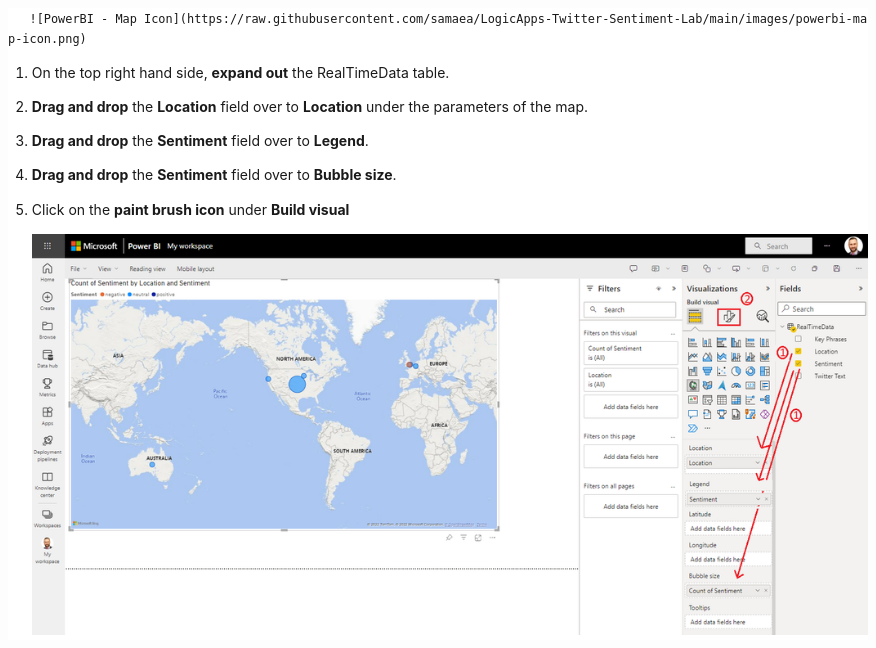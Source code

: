        ![PowerBI - Map Icon](https://raw.githubusercontent.com/samaea/LogicApps-Twitter-Sentiment-Lab/main/images/powerbi-map-icon.png)
  1. On the top right hand side, **expand out** the RealTimeData table.
  1. **Drag and drop** the **Location** field over to **Location** under the parameters of the map.
  1. **Drag and drop** the **Sentiment** field over to **Legend**.
  1. **Drag and drop** the **Sentiment** field over to **Bubble size**.

  1. Click on the **paint brush icon** under **Build visual**

     ![PowerBI - Map Configuration](https://raw.githubusercontent.com/samaea/LogicApps-Twitter-Sentiment-Lab/main/images/powerbi-map.png)
